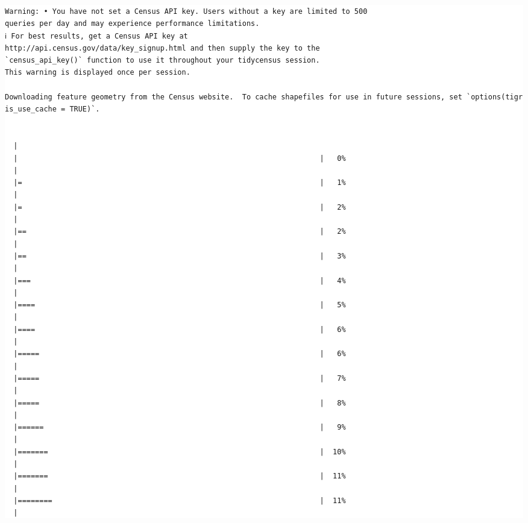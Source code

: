     Warning: • You have not set a Census API key. Users without a key are limited to 500
    queries per day and may experience performance limitations.
    ℹ For best results, get a Census API key at
    http://api.census.gov/data/key_signup.html and then supply the key to the
    `census_api_key()` function to use it throughout your tidycensus session.
    This warning is displayed once per session.

    Downloading feature geometry from the Census website.  To cache shapefiles for use in future sessions, set `options(tigris_use_cache = TRUE)`.


      |                                                                            
      |                                                                      |   0%
      |                                                                            
      |=                                                                     |   1%
      |                                                                            
      |=                                                                     |   2%
      |                                                                            
      |==                                                                    |   2%
      |                                                                            
      |==                                                                    |   3%
      |                                                                            
      |===                                                                   |   4%
      |                                                                            
      |====                                                                  |   5%
      |                                                                            
      |====                                                                  |   6%
      |                                                                            
      |=====                                                                 |   6%
      |                                                                            
      |=====                                                                 |   7%
      |                                                                            
      |=====                                                                 |   8%
      |                                                                            
      |======                                                                |   9%
      |                                                                            
      |=======                                                               |  10%
      |                                                                            
      |=======                                                               |  11%
      |                                                                            
      |========                                                              |  11%
      |                                                                            